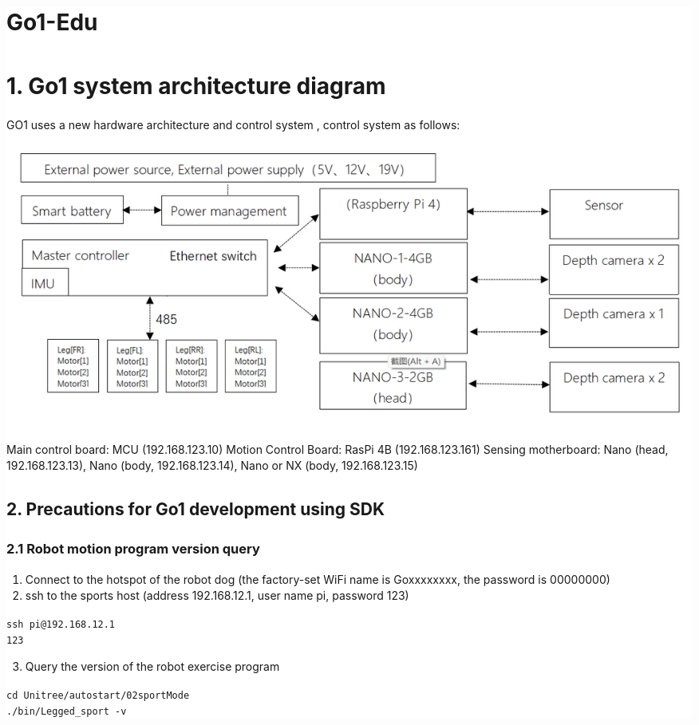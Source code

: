 

# Go1-Edu

# 1. Go1 system architecture diagram

GO1  uses  a new hardware architecture and control  system  , control  system  as follows:

![image-20230302120608795](./images/1677738020344.png)

Main control board: MCU (192.168.123.10)
Motion Control Board: RasPi 4B (192.168.123.161)
Sensing motherboard: Nano (head, 192.168.123.13), Nano (body, 192.168.123.14), Nano or NX (body, 192.168.123.15)



## 2. Precautions for Go1 development using SDK

### 2.1 Robot motion program version query

1. Connect to the hotspot of the robot dog (the factory-set WiFi name is Goxxxxxxxx, the password is 00000000)
2. ssh to the sports host (address 192.168.12.1, user name pi, password 123)

```
ssh pi@192.168.12.1
123
```

3. Query the version of the  robot exercise program

```
cd Unitree/autostart/02sportMode
./bin/Legged_sport -v   
```
